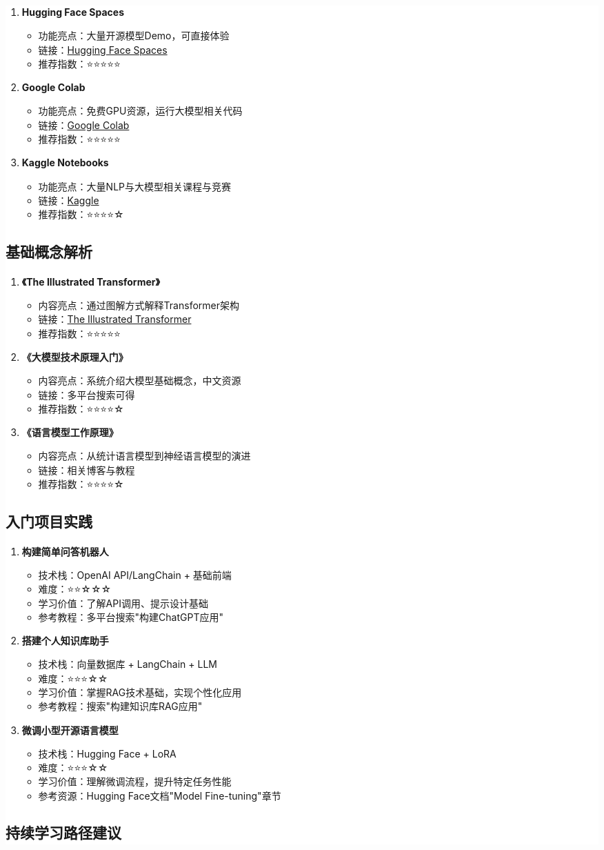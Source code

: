 1. **Hugging Face Spaces**
   - 功能亮点：大量开源模型Demo，可直接体验
   - 链接：[Hugging Face Spaces](https://huggingface.co/spaces)
   - 推荐指数：⭐⭐⭐⭐⭐

2. **Google Colab**
   - 功能亮点：免费GPU资源，运行大模型相关代码
   - 链接：[Google Colab](https://colab.research.google.com/)
   - 推荐指数：⭐⭐⭐⭐⭐

3. **Kaggle Notebooks**
   - 功能亮点：大量NLP与大模型相关课程与竞赛
   - 链接：[Kaggle](https://www.kaggle.com/notebooks)
   - 推荐指数：⭐⭐⭐⭐☆

## 基础概念解析

1. **《The Illustrated Transformer》**
   - 内容亮点：通过图解方式解释Transformer架构
   - 链接：[The Illustrated Transformer](http://jalammar.github.io/illustrated-transformer/)
   - 推荐指数：⭐⭐⭐⭐⭐

2. **《大模型技术原理入门》**
   - 内容亮点：系统介绍大模型基础概念，中文资源
   - 链接：多平台搜索可得
   - 推荐指数：⭐⭐⭐⭐☆

3. **《语言模型工作原理》**
   - 内容亮点：从统计语言模型到神经语言模型的演进
   - 链接：相关博客与教程
   - 推荐指数：⭐⭐⭐⭐☆

## 入门项目实践

1. **构建简单问答机器人**
   - 技术栈：OpenAI API/LangChain + 基础前端
   - 难度：⭐⭐☆☆☆
   - 学习价值：了解API调用、提示设计基础
   - 参考教程：多平台搜索"构建ChatGPT应用"

2. **搭建个人知识库助手**
   - 技术栈：向量数据库 + LangChain + LLM
   - 难度：⭐⭐⭐☆☆
   - 学习价值：掌握RAG技术基础，实现个性化应用
   - 参考教程：搜索"构建知识库RAG应用"

3. **微调小型开源语言模型**
   - 技术栈：Hugging Face + LoRA
   - 难度：⭐⭐⭐☆☆
   - 学习价值：理解微调流程，提升特定任务性能
   - 参考资源：Hugging Face文档"Model Fine-tuning"章节

## 持续学习路径建议
